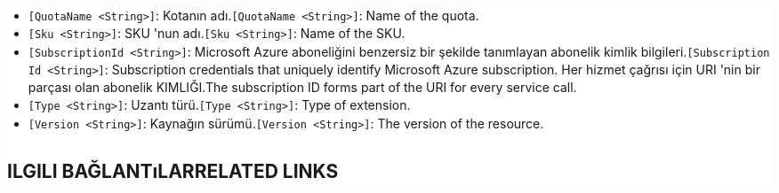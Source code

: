   - <span data-ttu-id="43846-154">`[QuotaName <String>]`: Kotanın adı.</span><span class="sxs-lookup"><span data-stu-id="43846-154">`[QuotaName <String>]`: Name of the quota.</span></span>
  - <span data-ttu-id="43846-155">`[Sku <String>]`: SKU 'nun adı.</span><span class="sxs-lookup"><span data-stu-id="43846-155">`[Sku <String>]`: Name of the SKU.</span></span>
  - <span data-ttu-id="43846-156">`[SubscriptionId <String>]`: Microsoft Azure aboneliğini benzersiz bir şekilde tanımlayan abonelik kimlik bilgileri.</span><span class="sxs-lookup"><span data-stu-id="43846-156">`[SubscriptionId <String>]`: Subscription credentials that uniquely identify Microsoft Azure subscription.</span></span> <span data-ttu-id="43846-157">Her hizmet çağrısı için URI 'nin bir parçası olan abonelik KIMLIĞI.</span><span class="sxs-lookup"><span data-stu-id="43846-157">The subscription ID forms part of the URI for every service call.</span></span>
  - <span data-ttu-id="43846-158">`[Type <String>]`: Uzantı türü.</span><span class="sxs-lookup"><span data-stu-id="43846-158">`[Type <String>]`: Type of extension.</span></span>
  - <span data-ttu-id="43846-159">`[Version <String>]`: Kaynağın sürümü.</span><span class="sxs-lookup"><span data-stu-id="43846-159">`[Version <String>]`: The version of the resource.</span></span>

## <span data-ttu-id="43846-160">ILGILI BAĞLANTıLAR</span><span class="sxs-lookup"><span data-stu-id="43846-160">RELATED LINKS</span></span>

